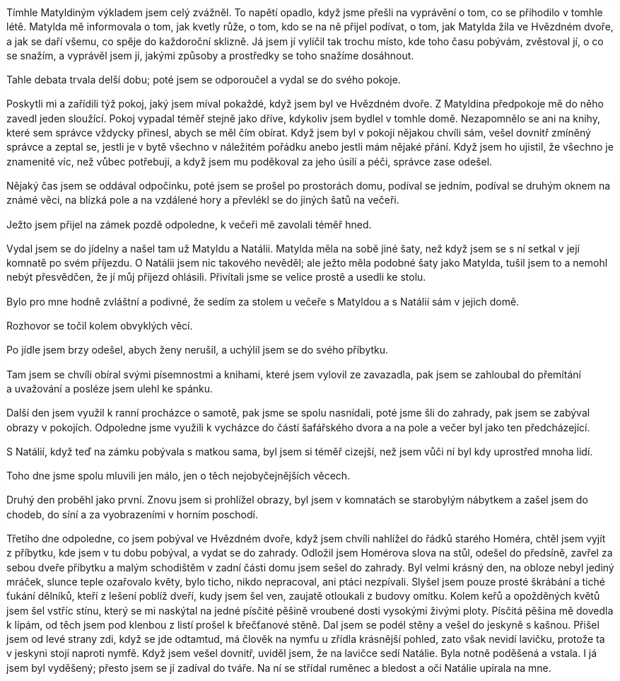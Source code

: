Tímhle Matyldiným výkladem jsem celý zvážněl. To napětí opadlo, když jsme přešli na vyprávění o tom, co se přihodilo v tomhle létě. Matylda mě informovala o tom, jak kvetly růže, o tom, kdo se na ně přijel podívat, o tom, jak Matylda žila ve Hvězdném dvoře, a jak se daří všemu, co spěje do každoroční sklizně. Já jsem jí vylíčil tak trochu místo, kde toho času pobývám, zvěstoval jí, o co se snažím, a vyprávěl jsem jí, jakými způsoby a prostředky se toho snažíme dosáhnout.

Tahle debata trvala delší dobu; poté jsem se odporoučel a vydal se do svého pokoje.

Poskytli mi a zařídili týž pokoj, jaký jsem míval pokaždé, když jsem byl ve Hvězdném dvoře. Z Matyldina předpokoje mě do něho zavedl jeden sloužící. Pokoj vypadal téměř stejně jako dříve, kdykoliv jsem bydlel v tomhle domě. Nezapomnělo se ani na knihy, které sem správce vždycky přinesl, abych se měl čím obírat. Když jsem byl v pokoji nějakou chvíli sám, vešel dovnitř zmíněný správce a zeptal se, jestli je v bytě všechno v náležitém pořádku anebo jestli mám nějaké přání. Když jsem ho ujistil, že všechno je znamenité víc, než vůbec potřebuji, a když jsem mu poděkoval za jeho úsilí a péči, správce zase odešel.

Nějaký čas jsem se oddával odpočinku, poté jsem se prošel po prostorách domu, podíval se jedním, podíval se druhým oknem na známé věci, na blízká pole a na vzdálené hory a převlékl se do jiných šatů na večeři.

Ježto jsem přijel na zámek pozdě odpoledne, k večeři mě zavolali téměř hned.

Vydal jsem se do jídelny a našel tam už Matyldu a Natálii. Ma­tylda měla na sobě jiné šaty, než když jsem se s ní setkal v její komnatě po svém příjezdu. O Natálii jsem nic takového nevěděl; ale ježto měla podobné šaty jako Matylda, tušil jsem to a nemohl nebýt přesvědčen, že jí můj příjezd ohlásili. Přivítali jsme se velice prostě a usedli ke stolu.

Bylo pro mne hodně zvláštní a podivné, že sedím za stolem u večeře s Matyldou a s Natálií sám v jejich domě.

Rozhovor se točil kolem obvyklých věcí.

Po jídle jsem brzy odešel, abych ženy nerušil, a uchýlil jsem se do svého příbytku.

Tam jsem se chvíli obíral svými písemnostmi a knihami, které jsem vylovil ze zavazadla, pak jsem se zahloubal do přemítání a uvažování a posléze jsem ulehl ke spánku.

Další den jsem využil k ranní procházce o samotě, pak jsme se spolu nasnídali, poté jsme šli do zahrady, pak jsem se zabýval obrazy v pokojích. Odpoledne jsme využili k vycházce do částí šafářského dvora a na pole a večer byl jako ten předcházející.

S Natálií, když teď na zámku pobývala s matkou sama, byl jsem si téměř cizejší, než jsem vůči ní byl kdy uprostřed mnoha lidí.

Toho dne jsme spolu mluvili jen málo, jen o těch nejobyčejnějších věcech.

Druhý den proběhl jako první. Znovu jsem si prohlížel obrazy, byl jsem v komnatách se starobylým nábytkem a zašel jsem do chodeb, do síní a za vyobrazeními v horním poschodí.

Třetího dne odpoledne, co jsem pobýval ve Hvězdném dvoře, když jsem chvíli nahlížel do řádků starého Homéra, chtěl jsem vyjít z příbytku, kde jsem v tu dobu pobýval, a vydat se do zahrady. Odložil jsem Homérova slova na stůl, odešel do předsíně, zavřel za sebou dveře příbytku a malým schodištěm v zadní části domu jsem sešel do zahrady. Byl velmi krásný den, na obloze nebyl jediný mráček, slunce teple ozařovalo květy, bylo ticho, nikdo nepracoval, ani ptáci nezpívali. Slyšel jsem pouze prosté škrábání a tiché ťukání dělníků, kteří z lešení poblíž dveří, kudy jsem šel ven, zaujatě otloukali z budovy omítku. Kolem keřů a opožděných květů jsem šel vstříc stínu, který se mi naskýtal na jedné písčité pěšině vroubené dosti vysokými živými ploty. Písčitá pěšina mě dovedla k lípám, od těch jsem pod klenbou z listí prošel k břečťanové stěně. Dal jsem se podél stěny a vešel do jeskyně s kašnou. Přišel jsem od levé strany zdi, když se jde odtamtud, má člověk na nymfu u zřídla krásnější pohled, zato však nevidí lavičku, protože ta v jeskyni stojí naproti nymfě. Když jsem vešel dovnitř, uviděl jsem, že na lavičce sedí Natálie. Byla notně poděšená a vstala. I já jsem byl vyděšený; přesto jsem se jí zadíval do tváře. Na ní se střídal ruměnec a bledost a oči Natálie upírala na mne.
